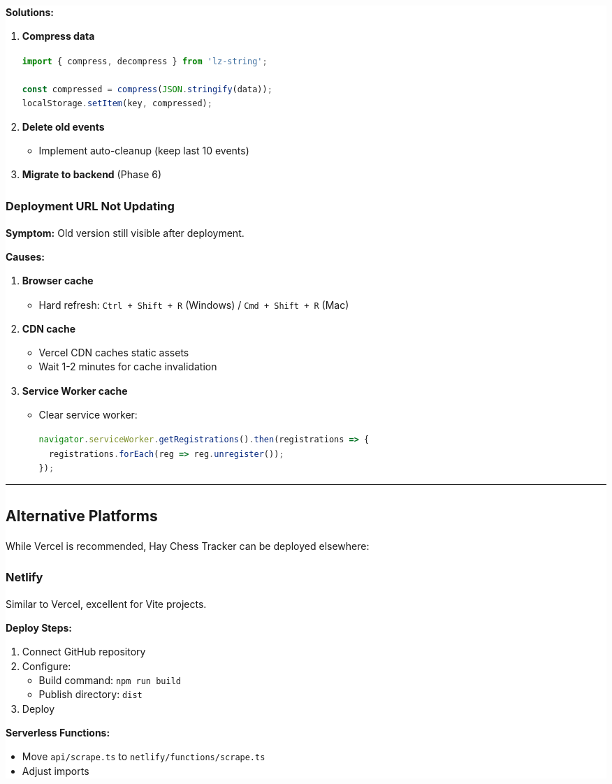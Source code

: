**Solutions:**

1. **Compress data**
   ```typescript
   import { compress, decompress } from 'lz-string';

   const compressed = compress(JSON.stringify(data));
   localStorage.setItem(key, compressed);
   ```

2. **Delete old events**
   - Implement auto-cleanup (keep last 10 events)

3. **Migrate to backend** (Phase 6)

### Deployment URL Not Updating

**Symptom:** Old version still visible after deployment.

**Causes:**

1. **Browser cache**
   - Hard refresh: `Ctrl + Shift + R` (Windows) / `Cmd + Shift + R` (Mac)

2. **CDN cache**
   - Vercel CDN caches static assets
   - Wait 1-2 minutes for cache invalidation

3. **Service Worker cache**
   - Clear service worker:
     ```javascript
     navigator.serviceWorker.getRegistrations().then(registrations => {
       registrations.forEach(reg => reg.unregister());
     });
     ```

---

## Alternative Platforms

While Vercel is recommended, Hay Chess Tracker can be deployed elsewhere:

### Netlify

Similar to Vercel, excellent for Vite projects.

**Deploy Steps:**

1. Connect GitHub repository
2. Configure:
   - Build command: `npm run build`
   - Publish directory: `dist`
3. Deploy

**Serverless Functions:**
- Move `api/scrape.ts` to `netlify/functions/scrape.ts`
- Adjust imports
